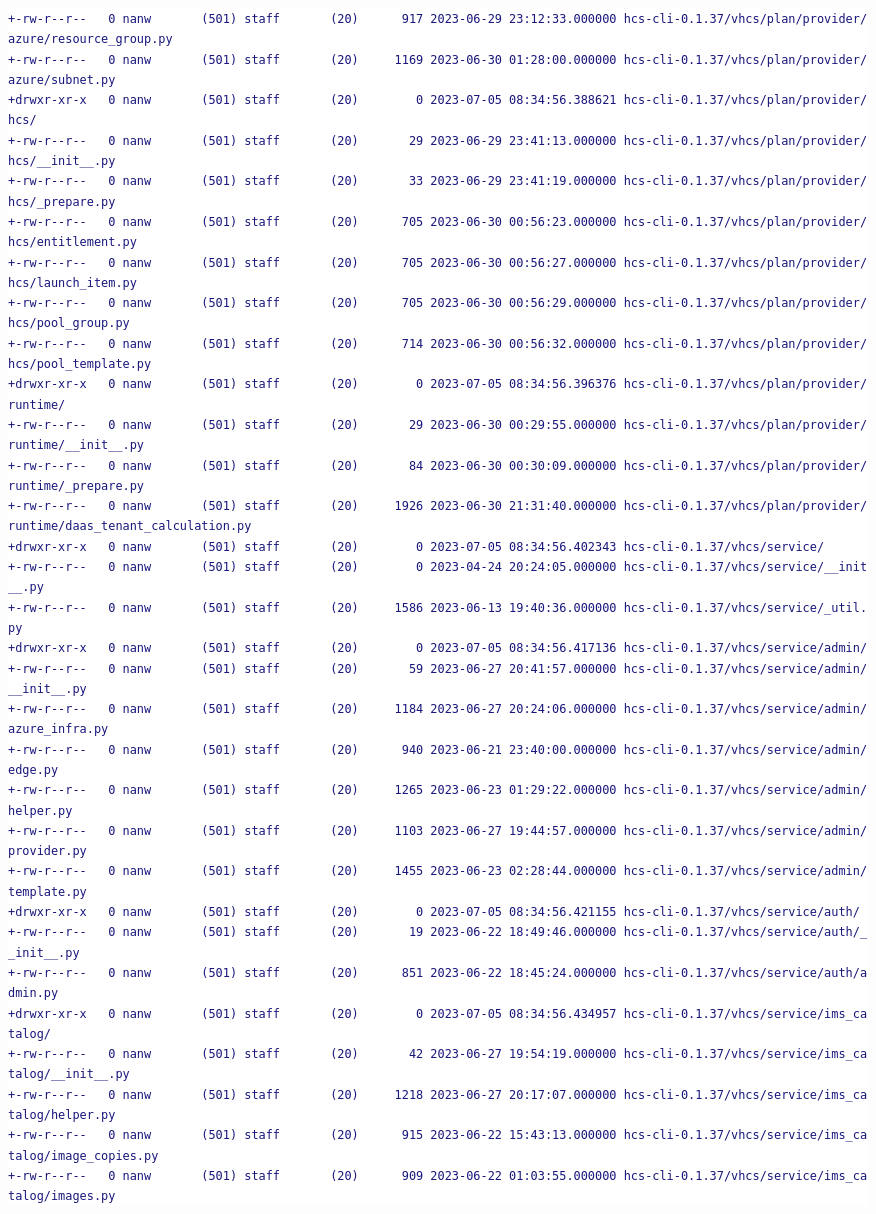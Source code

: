 ```diff
+-rw-r--r--   0 nanw       (501) staff       (20)      917 2023-06-29 23:12:33.000000 hcs-cli-0.1.37/vhcs/plan/provider/azure/resource_group.py
+-rw-r--r--   0 nanw       (501) staff       (20)     1169 2023-06-30 01:28:00.000000 hcs-cli-0.1.37/vhcs/plan/provider/azure/subnet.py
+drwxr-xr-x   0 nanw       (501) staff       (20)        0 2023-07-05 08:34:56.388621 hcs-cli-0.1.37/vhcs/plan/provider/hcs/
+-rw-r--r--   0 nanw       (501) staff       (20)       29 2023-06-29 23:41:13.000000 hcs-cli-0.1.37/vhcs/plan/provider/hcs/__init__.py
+-rw-r--r--   0 nanw       (501) staff       (20)       33 2023-06-29 23:41:19.000000 hcs-cli-0.1.37/vhcs/plan/provider/hcs/_prepare.py
+-rw-r--r--   0 nanw       (501) staff       (20)      705 2023-06-30 00:56:23.000000 hcs-cli-0.1.37/vhcs/plan/provider/hcs/entitlement.py
+-rw-r--r--   0 nanw       (501) staff       (20)      705 2023-06-30 00:56:27.000000 hcs-cli-0.1.37/vhcs/plan/provider/hcs/launch_item.py
+-rw-r--r--   0 nanw       (501) staff       (20)      705 2023-06-30 00:56:29.000000 hcs-cli-0.1.37/vhcs/plan/provider/hcs/pool_group.py
+-rw-r--r--   0 nanw       (501) staff       (20)      714 2023-06-30 00:56:32.000000 hcs-cli-0.1.37/vhcs/plan/provider/hcs/pool_template.py
+drwxr-xr-x   0 nanw       (501) staff       (20)        0 2023-07-05 08:34:56.396376 hcs-cli-0.1.37/vhcs/plan/provider/runtime/
+-rw-r--r--   0 nanw       (501) staff       (20)       29 2023-06-30 00:29:55.000000 hcs-cli-0.1.37/vhcs/plan/provider/runtime/__init__.py
+-rw-r--r--   0 nanw       (501) staff       (20)       84 2023-06-30 00:30:09.000000 hcs-cli-0.1.37/vhcs/plan/provider/runtime/_prepare.py
+-rw-r--r--   0 nanw       (501) staff       (20)     1926 2023-06-30 21:31:40.000000 hcs-cli-0.1.37/vhcs/plan/provider/runtime/daas_tenant_calculation.py
+drwxr-xr-x   0 nanw       (501) staff       (20)        0 2023-07-05 08:34:56.402343 hcs-cli-0.1.37/vhcs/service/
+-rw-r--r--   0 nanw       (501) staff       (20)        0 2023-04-24 20:24:05.000000 hcs-cli-0.1.37/vhcs/service/__init__.py
+-rw-r--r--   0 nanw       (501) staff       (20)     1586 2023-06-13 19:40:36.000000 hcs-cli-0.1.37/vhcs/service/_util.py
+drwxr-xr-x   0 nanw       (501) staff       (20)        0 2023-07-05 08:34:56.417136 hcs-cli-0.1.37/vhcs/service/admin/
+-rw-r--r--   0 nanw       (501) staff       (20)       59 2023-06-27 20:41:57.000000 hcs-cli-0.1.37/vhcs/service/admin/__init__.py
+-rw-r--r--   0 nanw       (501) staff       (20)     1184 2023-06-27 20:24:06.000000 hcs-cli-0.1.37/vhcs/service/admin/azure_infra.py
+-rw-r--r--   0 nanw       (501) staff       (20)      940 2023-06-21 23:40:00.000000 hcs-cli-0.1.37/vhcs/service/admin/edge.py
+-rw-r--r--   0 nanw       (501) staff       (20)     1265 2023-06-23 01:29:22.000000 hcs-cli-0.1.37/vhcs/service/admin/helper.py
+-rw-r--r--   0 nanw       (501) staff       (20)     1103 2023-06-27 19:44:57.000000 hcs-cli-0.1.37/vhcs/service/admin/provider.py
+-rw-r--r--   0 nanw       (501) staff       (20)     1455 2023-06-23 02:28:44.000000 hcs-cli-0.1.37/vhcs/service/admin/template.py
+drwxr-xr-x   0 nanw       (501) staff       (20)        0 2023-07-05 08:34:56.421155 hcs-cli-0.1.37/vhcs/service/auth/
+-rw-r--r--   0 nanw       (501) staff       (20)       19 2023-06-22 18:49:46.000000 hcs-cli-0.1.37/vhcs/service/auth/__init__.py
+-rw-r--r--   0 nanw       (501) staff       (20)      851 2023-06-22 18:45:24.000000 hcs-cli-0.1.37/vhcs/service/auth/admin.py
+drwxr-xr-x   0 nanw       (501) staff       (20)        0 2023-07-05 08:34:56.434957 hcs-cli-0.1.37/vhcs/service/ims_catalog/
+-rw-r--r--   0 nanw       (501) staff       (20)       42 2023-06-27 19:54:19.000000 hcs-cli-0.1.37/vhcs/service/ims_catalog/__init__.py
+-rw-r--r--   0 nanw       (501) staff       (20)     1218 2023-06-27 20:17:07.000000 hcs-cli-0.1.37/vhcs/service/ims_catalog/helper.py
+-rw-r--r--   0 nanw       (501) staff       (20)      915 2023-06-22 15:43:13.000000 hcs-cli-0.1.37/vhcs/service/ims_catalog/image_copies.py
+-rw-r--r--   0 nanw       (501) staff       (20)      909 2023-06-22 01:03:55.000000 hcs-cli-0.1.37/vhcs/service/ims_catalog/images.py
```